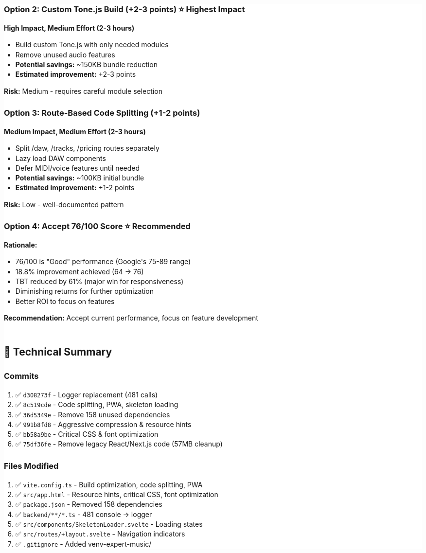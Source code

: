 ### Option 2: Custom Tone.js Build (+2-3 points) ⭐ Highest Impact
**High Impact, Medium Effort (2-3 hours)**
- Build custom Tone.js with only needed modules
- Remove unused audio features
- **Potential savings:** ~150KB bundle reduction
- **Estimated improvement:** +2-3 points

**Risk:** Medium - requires careful module selection

### Option 3: Route-Based Code Splitting (+1-2 points)
**Medium Impact, Medium Effort (2-3 hours)**
- Split /daw, /tracks, /pricing routes separately
- Lazy load DAW components
- Defer MIDI/voice features until needed
- **Potential savings:** ~100KB initial bundle
- **Estimated improvement:** +1-2 points

**Risk:** Low - well-documented pattern

### Option 4: Accept 76/100 Score ⭐ Recommended
**Rationale:**
- 76/100 is "Good" performance (Google's 75-89 range)
- 18.8% improvement achieved (64 → 76)
- TBT reduced by 61% (major win for responsiveness)
- Diminishing returns for further optimization
- Better ROI to focus on features

**Recommendation:** Accept current performance, focus on feature development

---

## 🔧 Technical Summary

### Commits
1. ✅ `d308273f` - Logger replacement (481 calls)
2. ✅ `8c519cde` - Code splitting, PWA, skeleton loading
3. ✅ `36d5349e` - Remove 158 unused dependencies
4. ✅ `991b8fd8` - Aggressive compression & resource hints
5. ✅ `bb58a9be` - Critical CSS & font optimization
6. ✅ `75df36fe` - Remove legacy React/Next.js code (57MB cleanup)

### Files Modified
1. ✅ `vite.config.ts` - Build optimization, code splitting, PWA
2. ✅ `src/app.html` - Resource hints, critical CSS, font optimization
3. ✅ `package.json` - Removed 158 dependencies
4. ✅ `backend/**/*.ts` - 481 console → logger
5. ✅ `src/components/SkeletonLoader.svelte` - Loading states
6. ✅ `src/routes/+layout.svelte` - Navigation indicators
7. ✅ `.gitignore` - Added venv-expert-music/
